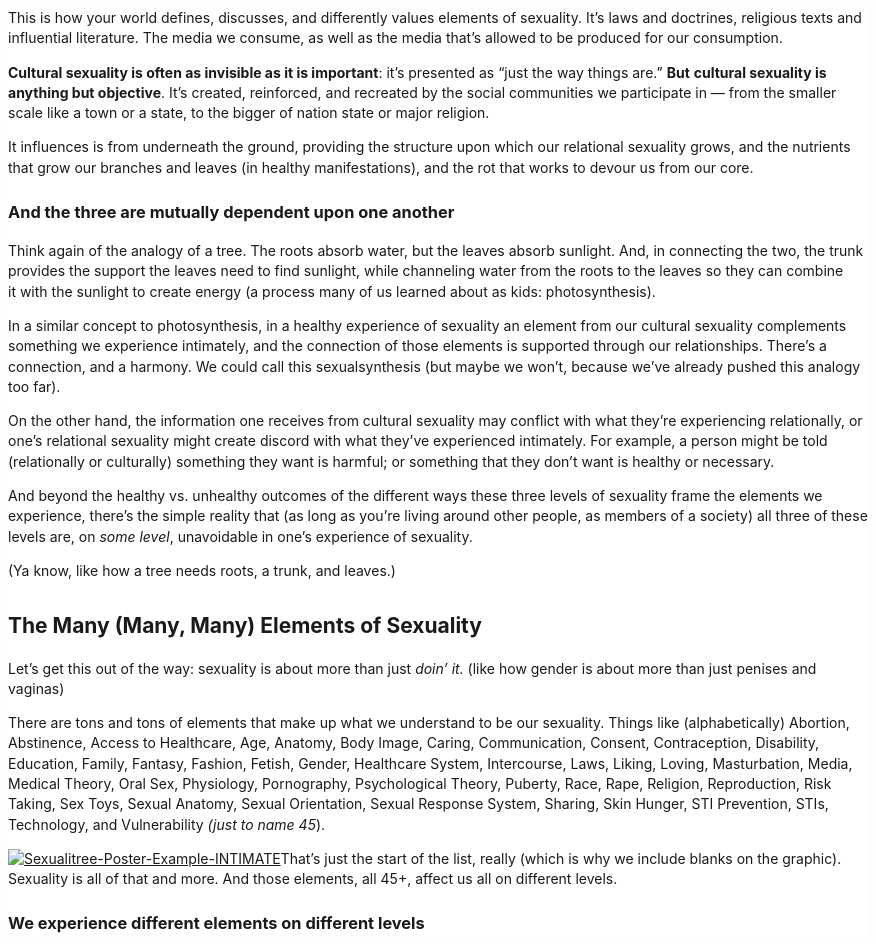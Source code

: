 This is how your world defines, discusses, and differently values elements of sexuality. It&#8217;s laws and doctrines, religious texts and influential literature. The media we consume, as well as the media that&#8217;s allowed to be produced for our consumption.

**Cultural sexuality is often as invisible as it is important**: it&#8217;s presented as &#8220;just the way things are.&#8221; **But** **cultural sexuality is anything but objective**. It&#8217;s created, reinforced, and recreated by the social communities we participate in &#8212; from the smaller scale like a town or a state, to the bigger of nation state or major religion.

It influences is from underneath the ground, providing the structure upon which our relational sexuality grows, and the nutrients that grow our branches and leaves (in healthy manifestations), and the rot that works to devour us from our core.

### And the three are mutually dependent upon one another

Think again of the analogy of a tree. The roots absorb water, but the leaves absorb sunlight. And, in connecting the two, the trunk provides the support the leaves need to find sunlight, while channeling water from the roots to the leaves so they can combine it with the sunlight to create energy (a process many of us learned about as kids: photosynthesis).

In a similar concept to photosynthesis, in a healthy experience of sexuality an element from our cultural sexuality complements something we experience intimately, and the connection of those elements is supported through our relationships. There&#8217;s a connection, and a harmony. We could call this sexualsynthesis (but maybe we won&#8217;t, because we&#8217;ve already pushed this analogy too far).

On the other hand, the information one receives from cultural sexuality may conflict with what they&#8217;re experiencing relationally, or one&#8217;s relational sexuality might create discord with what they&#8217;ve experienced intimately. For example, a person might be told (relationally or culturally) something they want is harmful; or something that they don&#8217;t want is healthy or necessary.

And beyond the healthy vs. unhealthy outcomes of the different ways these three levels of sexuality frame the elements we experience, there&#8217;s the simple reality that (as long as you&#8217;re living around other people, as members of a society) all three of these levels are, on _some level_, unavoidable in one&#8217;s experience of sexuality.

(Ya know, like how a tree needs roots, a trunk, and leaves.)

## The Many (Many, Many) Elements of Sexuality

Let&#8217;s get this out of the way: sexuality is about more than just _doin&#8217; it._ (like how gender is about more than just penises and vaginas)

There are tons and tons of elements that make up what we understand to be our sexuality. Things like (alphabetically) Abortion, Abstinence, Access to Healthcare, Age, Anatomy, Body Image, Caring, Communication, Consent, Contraception, Disability, Education, Family, Fantasy, Fashion, Fetish, Gender, Healthcare System, Intercourse, Laws, Liking, Loving, Masturbation, Media, Medical Theory, Oral Sex, Physiology, Pornography, Psychological Theory, Puberty, Race, Rape, Religion, Reproduction, Risk Taking, Sex Toys, Sexual Anatomy, Sexual Orientation, Sexual Response System, Sharing, Skin Hunger, STI Prevention, STIs, Technology, and Vulnerability _(just to name 45_).

[<img class="alignright wp-image-2970 lazy-load" data-src="/wp-content/uploads/2016/05/Sexualitree-Poster-Example-INTIMATE.png" alt="Sexualitree-Poster-Example-INTIMATE" width="400" height="300" data-srcset="/wp-content/uploads/2016/05/Sexualitree-Poster-Example-INTIMATE.png 1024w, /wp-content/uploads/2016/05/Sexualitree-Poster-Example-INTIMATE-300x225.png 300w, /wp-content/uploads/2016/05/Sexualitree-Poster-Example-INTIMATE-768x576.png 768w, /wp-content/uploads/2016/05/Sexualitree-Poster-Example-INTIMATE-800x600.png 800w" sizes="(max-width: 400px) 100vw, 400px" />][4]That&#8217;s just the start of the list, really (which is why we include blanks on the graphic). Sexuality is all of that and more. And those elements, all 45+, affect us all on different levels.

### We experience different elements on different levels


 [1]: http://sexualitree.org
 [2]: http://unhushed.net
 [3]: http://hushfactor.com
 [4]: /wp-content/uploads/2016/05/Sexualitree-Poster-Example-INTIMATE.png
 [5]: /wp-content/uploads/2016/05/Sexualitree-Poster-Example-RELATIONAL.png
 [6]: /2012/01/29-examples-of-heterosexual-privilege/
 [7]: http://bit.ly/1TDbHVZ